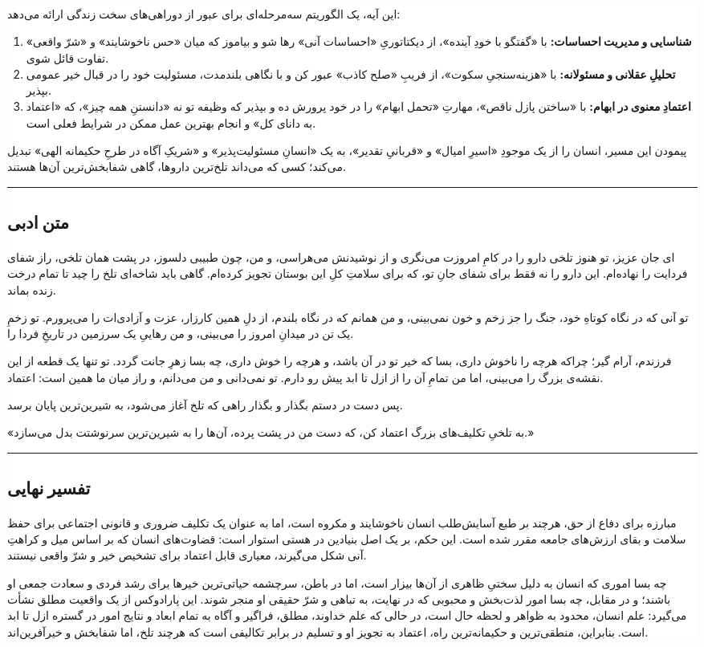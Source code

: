 این آیه، یک الگوریتم سه‌مرحله‌ای برای عبور از دوراهی‌های سخت زندگی ارائه
می‌دهد:

1.  **شناسایی و مدیریت احساسات:** با «گفتگو با خودِ آینده»، از دیکتاتوریِ
    «احساسات آنی» رها شو و بیاموز که میان «حس ناخوشایند» و «شرّ واقعی»
    تفاوت قائل شوی.
2.  **تحلیلِ عقلانی و مسئولانه:** با «هزینه‌سنجیِ سکوت»، از فریبِ «صلح کاذب»
    عبور کن و با نگاهی بلندمدت، مسئولیت خود را در قبال خیر عمومی بپذیر.
3.  **اعتمادِ معنوی در ابهام:** با «ساختن پازل ناقص»، مهارتِ «تحمل ابهام»
    را در خود پرورش ده و بپذیر که وظیفه تو نه «دانستنِ همه چیز»، که
    «اعتماد به دانای کل» و انجام بهترین عمل ممکن در شرایط فعلی است.

پیمودن این مسیر، انسان را از یک موجودِ «اسیرِ امیال» و «قربانیِ تقدیر»، به
یک «انسانِ مسئولیت‌پذیر» و «شریکِ آگاه در طرحِ حکیمانه الهی» تبدیل می‌کند؛
کسی که می‌داند تلخ‌ترین داروها، گاهی شفابخش‌ترین آن‌ها هستند.

---

## متن ادبی

ای جان عزیز، تو هنوز تلخی دارو را در کامِ امروزت می‌نگری و از نوشیدنش
می‌هراسی، و من، چون طبیبی دلسوز، در پشت همان تلخی، راز شفای فردایت را
نهاده‌ام. این دارو را نه فقط برای شفای جانِ تو، که برای سلامتِ کلِ این
بوستان تجویز کرده‌ام. گاهی باید شاخه‌ای تلخ را چید تا تمام درخت زنده
بماند.

تو آنی که در نگاه کوتاهِ خود، جنگ را جز زخم و خون نمی‌بینی، و من همانم که
در نگاه بلندم، از دلِ همین کارزار، عزت و آزادی‌ات را می‌پرورم. تو زخمِ یک تن
در میدانِ امروز را می‌بینی، و من رهاییِ یک سرزمین در تاریخِ فردا را.

فرزندم، آرام گیر؛ چراکه هرچه را ناخوش داری، بسا که خیر تو در آن باشد، و
هرچه را خوش داری، چه بسا زهرِ جانت گردد. تو تنها یک قطعه از این نقشه‌ی
بزرگ را می‌بینی، اما من تمامِ آن را از ازل تا ابد پیش رو دارم. تو نمی‌دانی
و من می‌دانم، و راز میان ما همین است: اعتماد.

پس دست در دستم بگذار و بگذار راهی که تلخ آغاز می‌شود، به شیرین‌ترین پایان
برسد.

«به تلخیِ تکلیف‌های بزرگ اعتماد کن، که دست من در پشت پرده، آن‌ها را به
شیرین‌ترین سرنوشتت بدل می‌سازد.»

---

## تفسیر نهایی

مبارزه برای دفاع از حق، هرچند بر طبع آسایش‌طلب انسان ناخوشایند و مکروه
است، اما به عنوان یک تکلیف ضروری و قانونی اجتماعی برای حفظ سلامت و بقای
ارزش‌های جامعه مقرر شده است. این حکم، بر یک اصل بنیادین در هستی استوار
است: قضاوت‌های انسان که بر اساس میل و کراهتِ آنی شکل می‌گیرند، معیاری قابل
اعتماد برای تشخیص خیر و شرّ واقعی نیستند.

چه بسا اموری که انسان به دلیل سختیِ ظاهری از آن‌ها بیزار است، اما در باطن،
سرچشمه حیاتی‌ترین خیرها برای رشد فردی و سعادت جمعی او باشند؛ و در مقابل،
چه بسا امور لذت‌بخش و محبوبی که در نهایت، به تباهی و شرّ حقیقی او منجر
شوند. این پارادوکس از یک واقعیت مطلق نشأت می‌گیرد: علم انسان، محدود به
ظواهر و لحظه حال است، در حالی که علم خداوند، مطلق، فراگیر و آگاه به تمام
ابعاد و نتایج امور در گستره ازل تا ابد است. بنابراین، منطقی‌ترین و
حکیمانه‌ترین راه، اعتماد به تجویز او و تسلیم در برابر تکالیفی است که
هرچند تلخ، اما شفابخش و خیرآفرین‌اند.
